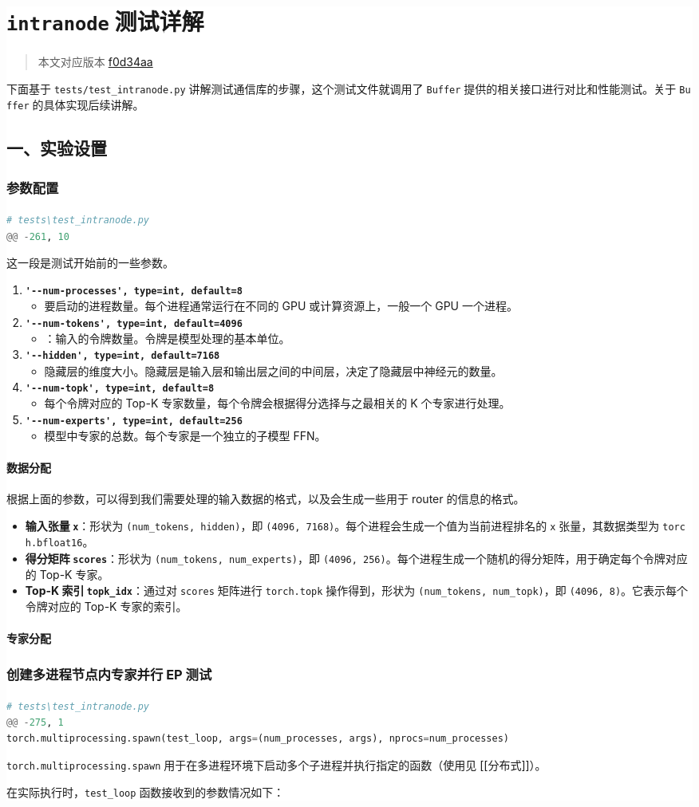 # `intranode` 测试详解

> 本文对应版本 [f0d34aa](https://github.com/deepseek-ai/DeepEP/commit/f0d34aabcb7bdcb3a05d022e7d11b3bf4ccf8ee8)

下面基于 `tests/test_intranode.py` 讲解测试通信库的步骤，这个测试文件就调用了 `Buffer` 提供的相关接口进行对比和性能测试。关于 `Buffer` 的具体实现后续讲解。

## 一、实验设置

### 参数配置

```python
# tests\test_intranode.py
@@ -261, 10
```

这一段是测试开始前的一些参数。

1. **`'--num-processes', type=int, default=8`**
	- 要启动的进程数量。每个进程通常运行在不同的 GPU 或计算资源上，一般一个 GPU 一个进程。
2. **`'--num-tokens', type=int, default=4096`**
	- ：输入的令牌数量。令牌是模型处理的基本单位。
3. **`'--hidden', type=int, default=7168`**
	- 隐藏层的维度大小。隐藏层是输入层和输出层之间的中间层，决定了隐藏层中神经元的数量。
4. **`'--num-topk', type=int, default=8`**
	- 每个令牌对应的 Top-K 专家数量，每个令牌会根据得分选择与之最相关的 K 个专家进行处理。
5. **`'--num-experts', type=int, default=256`**
	- 模型中专家的总数。每个专家是一个独立的子模型 FFN。

#### 数据分配

根据上面的参数，可以得到我们需要处理的输入数据的格式，以及会生成一些用于 router 的信息的格式。

- **输入张量 `x`**：形状为 `(num_tokens, hidden)`，即 `(4096, 7168)`。每个进程会生成一个值为当前进程排名的 `x` 张量，其数据类型为 `torch.bfloat16`。
- **得分矩阵 `scores`**：形状为 `(num_tokens, num_experts)`，即 `(4096, 256)`。每个进程生成一个随机的得分矩阵，用于确定每个令牌对应的 Top-K 专家。
- **Top-K 索引 `topk_idx`**：通过对 `scores` 矩阵进行 `torch.topk` 操作得到，形状为 `(num_tokens, num_topk)`，即 `(4096, 8)`。它表示每个令牌对应的 Top-K 专家的索引。

#### 专家分配

### 创建多进程节点内专家并行 EP 测试

```python
# tests\test_intranode.py
@@ -275, 1
torch.multiprocessing.spawn(test_loop, args=(num_processes, args), nprocs=num_processes)
```

`torch.multiprocessing.spawn` 用于在多进程环境下启动多个子进程并执行指定的函数（使用见 [[分布式]]）。

在实际执行时，`test_loop` 函数接收到的参数情况如下：
